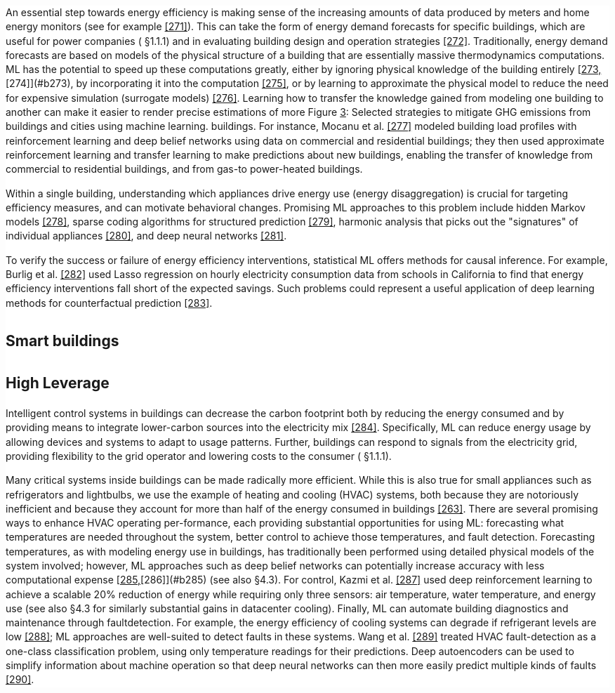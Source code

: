 An essential step towards energy efficiency is making sense of the increasing amounts of data produced by meters and home energy monitors (see for example [[271]](#)). This can take the form of energy demand forecasts for specific buildings, which are useful for power companies ( §1.1.1) and in evaluating building design and operation strategies [[272]](#b271). Traditionally, energy demand forecasts are based on models of the physical structure of a building that are essentially massive thermodynamics computations. ML has the potential to speed up these computations greatly, either by ignoring physical knowledge of the building entirely [[273,](#b272)[274]](#b273), by incorporating it into the computation [[275]](#b274), or by learning to approximate the physical model to reduce the need for expensive simulation (surrogate models) [[276]](#b275). Learning how to transfer the knowledge gained from modeling one building to another can make it easier to render precise estimations of more Figure [3](#): Selected strategies to mitigate GHG emissions from buildings and cities using machine learning. buildings. For instance, Mocanu et al. [[277]](#b276) modeled building load profiles with reinforcement learning and deep belief networks using data on commercial and residential buildings; they then used approximate reinforcement learning and transfer learning to make predictions about new buildings, enabling the transfer of knowledge from commercial to residential buildings, and from gas-to power-heated buildings.

Within a single building, understanding which appliances drive energy use (energy disaggregation) is crucial for targeting efficiency measures, and can motivate behavioral changes. Promising ML approaches to this problem include hidden Markov models [[278]](#b277), sparse coding algorithms for structured prediction [[279]](#b278), harmonic analysis that picks out the "signatures" of individual appliances [[280]](#b279), and deep neural networks [[281]](#b280).

To verify the success or failure of energy efficiency interventions, statistical ML offers methods for causal inference. For example, Burlig et al. [[282]](#b281) used Lasso regression on hourly electricity consumption data from schools in California to find that energy efficiency interventions fall short of the expected savings. Such problems could represent a useful application of deep learning methods for counterfactual prediction [[283]](#b282).

## Smart buildings

## High Leverage

Intelligent control systems in buildings can decrease the carbon footprint both by reducing the energy consumed and by providing means to integrate lower-carbon sources into the electricity mix [[284]](#b283). Specifically, ML can reduce energy usage by allowing devices and systems to adapt to usage patterns. Further, buildings can respond to signals from the electricity grid, providing flexibility to the grid operator and lowering costs to the consumer ( §1.1.1).

Many critical systems inside buildings can be made radically more efficient. While this is also true for small appliances such as refrigerators and lightbulbs, we use the example of heating and cooling (HVAC) systems, both because they are notoriously inefficient and because they account for more than half of the energy consumed in buildings [[263]](#b263). There are several promising ways to enhance HVAC operating per-formance, each providing substantial opportunities for using ML: forecasting what temperatures are needed throughout the system, better control to achieve those temperatures, and fault detection. Forecasting temperatures, as with modeling energy use in buildings, has traditionally been performed using detailed physical models of the system involved; however, ML approaches such as deep belief networks can potentially increase accuracy with less computational expense [[285,](#b284)[286]](#b285) (see also §4.3). For control, Kazmi et al. [[287]](#b286) used deep reinforcement learning to achieve a scalable 20% reduction of energy while requiring only three sensors: air temperature, water temperature, and energy use (see also §4.3 for similarly substantial gains in datacenter cooling). Finally, ML can automate building diagnostics and maintenance through faultdetection. For example, the energy efficiency of cooling systems can degrade if refrigerant levels are low [[288]](#b287); ML approaches are well-suited to detect faults in these systems. Wang et al. [[289]](#b288) treated HVAC fault-detection as a one-class classification problem, using only temperature readings for their predictions. Deep autoencoders can be used to simplify information about machine operation so that deep neural networks can then more easily predict multiple kinds of faults [[290]](#b289).
